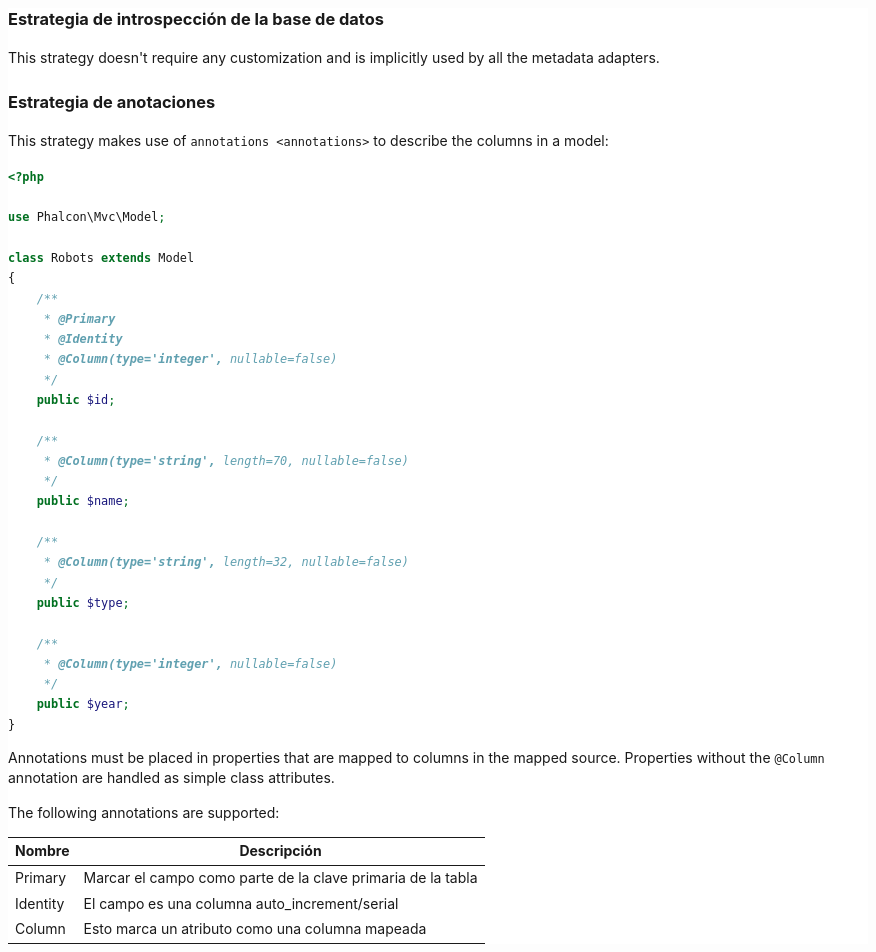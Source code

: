 ### Estrategia de introspección de la base de datos

This strategy doesn't require any customization and is implicitly used by all the metadata adapters.

<a name='strategies-annotations'></a>

### Estrategia de anotaciones

This strategy makes use of `annotations <annotations>` to describe the columns in a model:

```php
<?php

use Phalcon\Mvc\Model;

class Robots extends Model
{
    /**
     * @Primary
     * @Identity
     * @Column(type='integer', nullable=false)
     */
    public $id;

    /**
     * @Column(type='string', length=70, nullable=false)
     */
    public $name;

    /**
     * @Column(type='string', length=32, nullable=false)
     */
    public $type;

    /**
     * @Column(type='integer', nullable=false)
     */
    public $year;
}
```

Annotations must be placed in properties that are mapped to columns in the mapped source. Properties without the `@Column` annotation are handled as simple class attributes.

The following annotations are supported:

| Nombre   | Descripción                                                 |
| -------- | ----------------------------------------------------------- |
| Primary  | Marcar el campo como parte de la clave primaria de la tabla |
| Identity | El campo es una columna auto_increment/serial               |
| Column   | Esto marca un atributo como una columna mapeada             |
